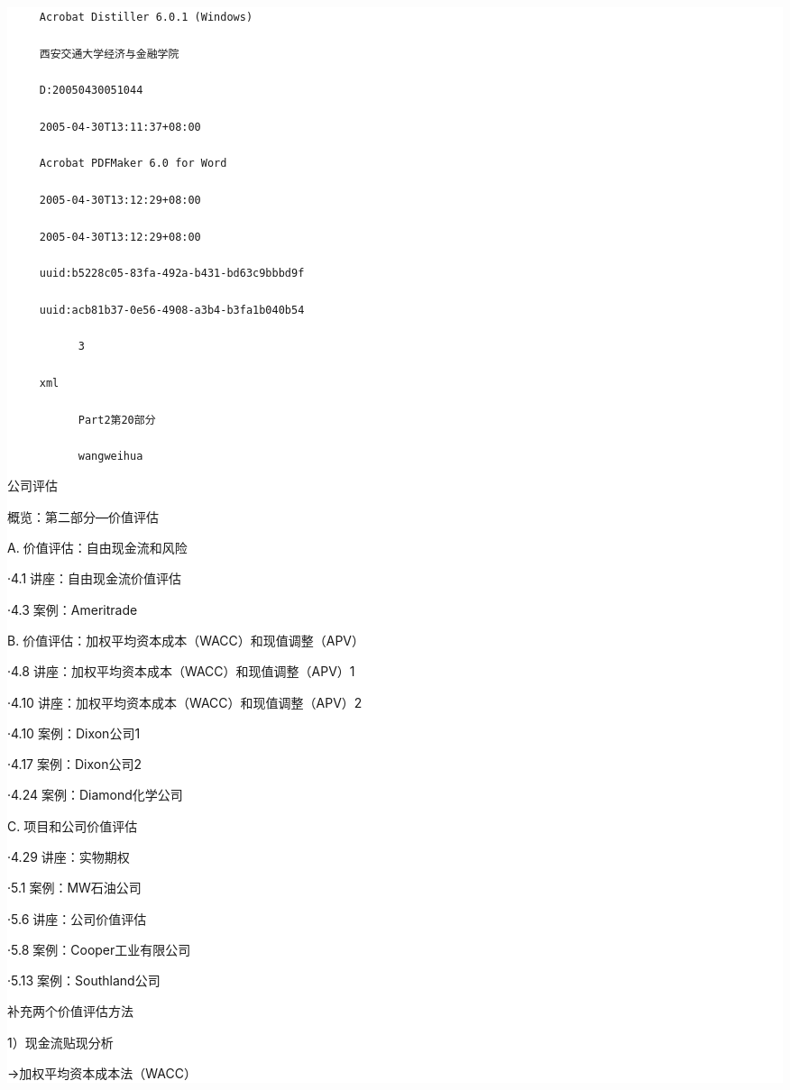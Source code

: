 
         Acrobat Distiller 6.0.1 (Windows)

         西安交通大学经济与金融学院

         D:20050430051044

         2005-04-30T13:11:37+08:00

         Acrobat PDFMaker 6.0 for Word

         2005-04-30T13:12:29+08:00

         2005-04-30T13:12:29+08:00

         uuid:b5228c05-83fa-492a-b431-bd63c9bbbd9f

         uuid:acb81b37-0e56-4908-a3b4-b3fa1b040b54

               3

         xml

               Part2第20部分

               wangweihua

公司评估 

概览：第二部分—价值评估 

A. 价值评估：自由现金流和风险 

·4.1     讲座：自由现金流价值评估 

·4.3     案例：Ameritrade 

B. 价值评估：加权平均资本成本（WACC）和现值调整（APV） 

·4.8     讲座：加权平均资本成本（WACC）和现值调整（APV）1 

·4.10    讲座：加权平均资本成本（WACC）和现值调整（APV）2 

·4.10    案例：Dixon公司1 

·4.17    案例：Dixon公司2 

·4.24    案例：Diamond化学公司 

C. 项目和公司价值评估 

·4.29   讲座：实物期权 

·5.1    案例：MW石油公司 

·5.6    讲座：公司价值评估 

·5.8    案例：Cooper工业有限公司 

·5.13   案例：Southland公司 

补充两个价值评估方法 

1）现金流贴现分析 

   →加权平均资本成本法（WACC） 
